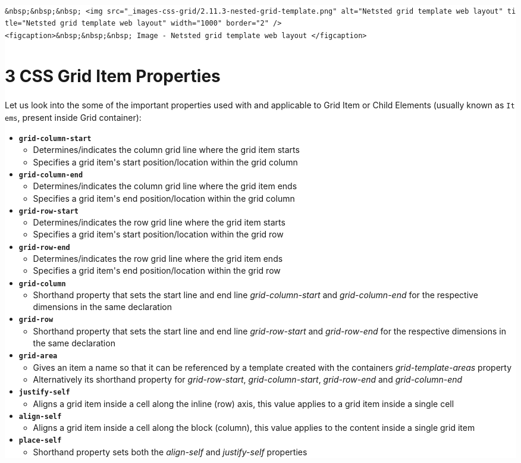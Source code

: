     &nbsp;&nbsp;&nbsp; <img src="_images-css-grid/2.11.3-nested-grid-template.png" alt="Netsted grid template web layout" title="Netsted grid template web layout" width="1000" border="2" />
    <figcaption>&nbsp;&nbsp;&nbsp; Image - Netsted grid template web layout </figcaption>
  </figure>
</p>

3 CSS Grid Item Properties
===================== 

Let us look into the some of the important properties used with and applicable to Grid Item or Child Elements (usually known as `Items`, present inside Grid container):
- **`grid-column-start`**
    - Determines/indicates the column grid line where the grid item starts
    - Specifies a grid item's start position/location within the grid column
- **`grid-column-end`** 
    - Determines/indicates the column grid line where the grid item ends
    - Specifies a grid item's end position/location within the grid column
- **`grid-row-start`**
    - Determines/indicates the row grid line where the grid item starts
    - Specifies a grid item's start position/location within the grid row
- **`grid-row-end`**
    - Determines/indicates the row grid line where the grid item ends
    - Specifies a grid item's end position/location within the grid row
- **`grid-column`**
    - Shorthand property that sets the start line and end line *grid-column-start* and *grid-column-end* for the respective dimensions in the same declaration
- **`grid-row`**
    - Shorthand property that sets the start line and end line *grid-row-start* and *grid-row-end* for the respective dimensions in the same declaration
- **`grid-area`**
    - Gives an item a name so that it can be referenced by a template created with the containers *grid-template-areas* property
    - Alternatively its shorthand property for *grid-row-start*, *grid-column-start*, *grid-row-end* and *grid-column-end*
- **`justify-self`**
    - Aligns a grid item inside a cell along the inline (row) axis, this value applies to a grid item inside a single cell
- **`align-self`**
    - Aligns a grid item inside a cell along the block (column), this value applies to the content inside a single grid item
- **`place-self`**
    -  Shorthand property sets both the *align-self* and *justify-self* properties
